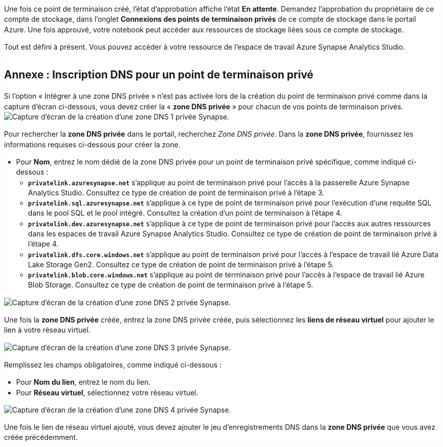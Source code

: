 Une fois ce point de terminaison créé, l’état d’approbation affiche l’état **En attente**. Demandez l’approbation du propriétaire de ce compte de stockage, dans l’onglet **Connexions des points de terminaison privés** de ce compte de stockage dans le portail Azure. Une fois approuvé, votre notebook peut accéder aux ressources de stockage liées sous ce compte de stockage.

Tout est défini à présent. Vous pouvez accéder à votre ressource de l’espace de travail Azure Synapse Analytics Studio.

## <a name="appendix-dns-registration-for-private-endpoint"></a>Annexe : Inscription DNS pour un point de terminaison privé

Si l’option « Intégrer à une zone DNS privée » n’est pas activée lors de la création du point de terminaison privé comme dans la capture d’écran ci-dessous, vous devez créer la « **zone DNS privée** » pour chacun de vos points de terminaison privés.
![Capture d’écran de la création d’une zone DNS 1 privée Synapse.](./media/how-to-connect-to-workspace-from-restricted-network/pdns-zone-1.png)

Pour rechercher la **zone DNS privée** dans le portail, recherchez *Zone DNS privée*. Dans la **zone DNS privée**, fournissez les informations requises ci-dessous pour créer la zone.

* Pour **Nom**, entrez le nom dédié de la zone DNS privée pour un point de terminaison privé spécifique, comme indiqué ci-dessous :
  * **`privatelink.azuresynapse.net`** s’applique au point de terminaison privé pour l’accès à la passerelle Azure Synapse Analytics Studio. Consultez ce type de création de point de terminaison privé à l’étape 3.
  * **`privatelink.sql.azuresynapse.net`** s’applique à ce type de point de terminaison privé pour l’exécution d’une requête SQL dans le pool SQL et le pool intégré. Consultez la création d’un point de terminaison à l’étape 4.
  * **`privatelink.dev.azuresynapse.net`** s’applique à ce type de point de terminaison privé pour l’accès aux autres ressources dans les espaces de travail Azure Synapse Analytics Studio. Consultez ce type de création de point de terminaison privé à l’étape 4.
  * **`privatelink.dfs.core.windows.net`** s’applique au point de terminaison privé pour l’accès à l’espace de travail lié Azure Data Lake Storage Gen2. Consultez ce type de création de point de terminaison privé à l’étape 5.
  * **`privatelink.blob.core.windows.net`** s’applique au point de terminaison privé pour l’accès à l’espace de travail lié Azure Blob Storage. Consultez ce type de création de point de terminaison privé à l’étape 5.

![Capture d’écran de la création d’une zone DNS 2 privée Synapse.](./media/how-to-connect-to-workspace-from-restricted-network/pdns-zone-2.png)

Une fois la **zone DNS privée** créée, entrez la zone DNS privée créée, puis sélectionnez les **liens de réseau virtuel** pour ajouter le lien à votre réseau virtuel. 

![Capture d’écran de la création d’une zone DNS 3 privée Synapse.](./media/how-to-connect-to-workspace-from-restricted-network/pdns-zone-3.png)

Remplissez les champs obligatoires, comme indiqué ci-dessous :
* Pour **Nom du lien**, entrez le nom du lien.
* Pour **Réseau virtuel**, sélectionnez votre réseau virtuel.

![Capture d’écran de la création d’une zone DNS 4 privée Synapse.](./media/how-to-connect-to-workspace-from-restricted-network/pdns-zone-4.png)

Une fois le lien de réseau virtuel ajouté, vous devez ajouter le jeu d’enregistrements DNS dans la **zone DNS privée** que vous avez créée précédemment.
